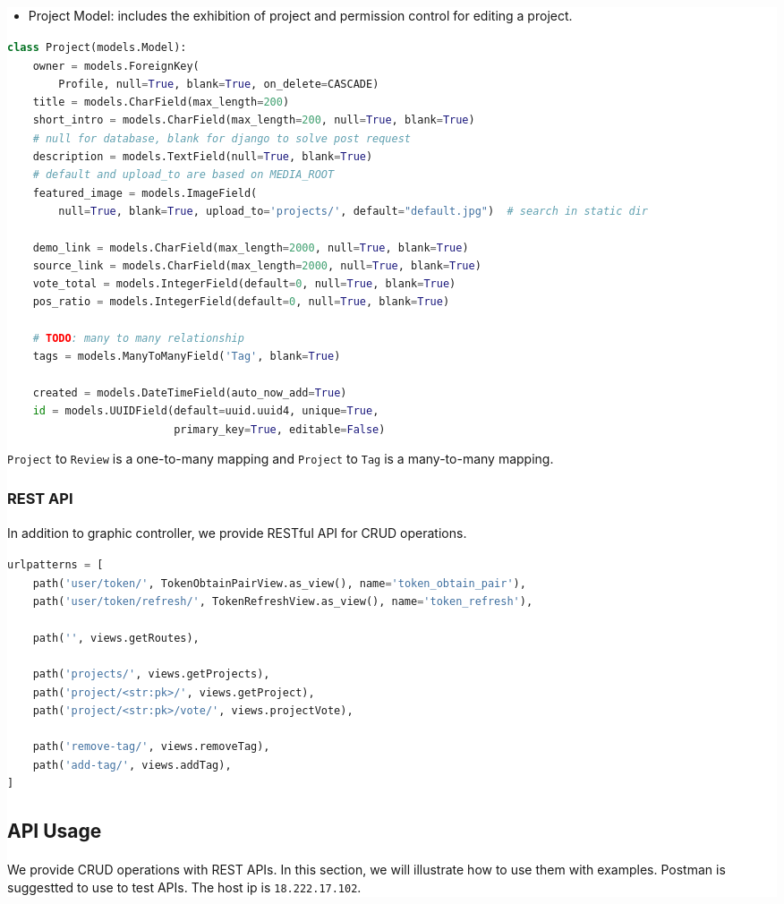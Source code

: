 - Project Model: includes the exhibition of project and permission control for editing a project.

```python
class Project(models.Model):
    owner = models.ForeignKey(
        Profile, null=True, blank=True, on_delete=CASCADE)
    title = models.CharField(max_length=200)
    short_intro = models.CharField(max_length=200, null=True, blank=True)
    # null for database, blank for django to solve post request
    description = models.TextField(null=True, blank=True)
    # default and upload_to are based on MEDIA_ROOT
    featured_image = models.ImageField(
        null=True, blank=True, upload_to='projects/', default="default.jpg")  # search in static dir

    demo_link = models.CharField(max_length=2000, null=True, blank=True)
    source_link = models.CharField(max_length=2000, null=True, blank=True)
    vote_total = models.IntegerField(default=0, null=True, blank=True)
    pos_ratio = models.IntegerField(default=0, null=True, blank=True)

    # TODO: many to many relationship
    tags = models.ManyToManyField('Tag', blank=True)

    created = models.DateTimeField(auto_now_add=True)
    id = models.UUIDField(default=uuid.uuid4, unique=True,
                          primary_key=True, editable=False)
```

`Project` to `Review` is a one-to-many mapping and `Project` to `Tag` is a many-to-many mapping.

### REST API

In addition to graphic controller, we provide RESTful API for CRUD operations.

```python
urlpatterns = [
    path('user/token/', TokenObtainPairView.as_view(), name='token_obtain_pair'),
    path('user/token/refresh/', TokenRefreshView.as_view(), name='token_refresh'),
    
    path('', views.getRoutes),
    
    path('projects/', views.getProjects),
    path('project/<str:pk>/', views.getProject),
    path('project/<str:pk>/vote/', views.projectVote),
    
    path('remove-tag/', views.removeTag),
    path('add-tag/', views.addTag),
]
```

## API Usage

We provide CRUD operations with REST APIs. In this section, we will illustrate how to use them with examples. Postman is suggestted to use to test APIs. The host ip is `18.222.17.102`.
